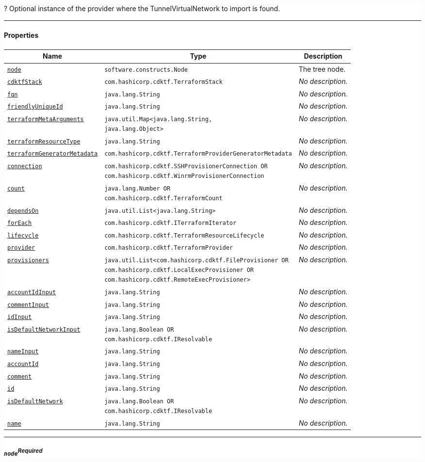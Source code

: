 ? Optional instance of the provider where the TunnelVirtualNetwork to import is found.

---

#### Properties <a name="Properties" id="Properties"></a>

| **Name** | **Type** | **Description** |
| --- | --- | --- |
| <code><a href="#@cdktf/provider-cloudflare.tunnelVirtualNetwork.TunnelVirtualNetwork.property.node">node</a></code> | <code>software.constructs.Node</code> | The tree node. |
| <code><a href="#@cdktf/provider-cloudflare.tunnelVirtualNetwork.TunnelVirtualNetwork.property.cdktfStack">cdktfStack</a></code> | <code>com.hashicorp.cdktf.TerraformStack</code> | *No description.* |
| <code><a href="#@cdktf/provider-cloudflare.tunnelVirtualNetwork.TunnelVirtualNetwork.property.fqn">fqn</a></code> | <code>java.lang.String</code> | *No description.* |
| <code><a href="#@cdktf/provider-cloudflare.tunnelVirtualNetwork.TunnelVirtualNetwork.property.friendlyUniqueId">friendlyUniqueId</a></code> | <code>java.lang.String</code> | *No description.* |
| <code><a href="#@cdktf/provider-cloudflare.tunnelVirtualNetwork.TunnelVirtualNetwork.property.terraformMetaArguments">terraformMetaArguments</a></code> | <code>java.util.Map<java.lang.String, java.lang.Object></code> | *No description.* |
| <code><a href="#@cdktf/provider-cloudflare.tunnelVirtualNetwork.TunnelVirtualNetwork.property.terraformResourceType">terraformResourceType</a></code> | <code>java.lang.String</code> | *No description.* |
| <code><a href="#@cdktf/provider-cloudflare.tunnelVirtualNetwork.TunnelVirtualNetwork.property.terraformGeneratorMetadata">terraformGeneratorMetadata</a></code> | <code>com.hashicorp.cdktf.TerraformProviderGeneratorMetadata</code> | *No description.* |
| <code><a href="#@cdktf/provider-cloudflare.tunnelVirtualNetwork.TunnelVirtualNetwork.property.connection">connection</a></code> | <code>com.hashicorp.cdktf.SSHProvisionerConnection OR com.hashicorp.cdktf.WinrmProvisionerConnection</code> | *No description.* |
| <code><a href="#@cdktf/provider-cloudflare.tunnelVirtualNetwork.TunnelVirtualNetwork.property.count">count</a></code> | <code>java.lang.Number OR com.hashicorp.cdktf.TerraformCount</code> | *No description.* |
| <code><a href="#@cdktf/provider-cloudflare.tunnelVirtualNetwork.TunnelVirtualNetwork.property.dependsOn">dependsOn</a></code> | <code>java.util.List<java.lang.String></code> | *No description.* |
| <code><a href="#@cdktf/provider-cloudflare.tunnelVirtualNetwork.TunnelVirtualNetwork.property.forEach">forEach</a></code> | <code>com.hashicorp.cdktf.ITerraformIterator</code> | *No description.* |
| <code><a href="#@cdktf/provider-cloudflare.tunnelVirtualNetwork.TunnelVirtualNetwork.property.lifecycle">lifecycle</a></code> | <code>com.hashicorp.cdktf.TerraformResourceLifecycle</code> | *No description.* |
| <code><a href="#@cdktf/provider-cloudflare.tunnelVirtualNetwork.TunnelVirtualNetwork.property.provider">provider</a></code> | <code>com.hashicorp.cdktf.TerraformProvider</code> | *No description.* |
| <code><a href="#@cdktf/provider-cloudflare.tunnelVirtualNetwork.TunnelVirtualNetwork.property.provisioners">provisioners</a></code> | <code>java.util.List<com.hashicorp.cdktf.FileProvisioner OR com.hashicorp.cdktf.LocalExecProvisioner OR com.hashicorp.cdktf.RemoteExecProvisioner></code> | *No description.* |
| <code><a href="#@cdktf/provider-cloudflare.tunnelVirtualNetwork.TunnelVirtualNetwork.property.accountIdInput">accountIdInput</a></code> | <code>java.lang.String</code> | *No description.* |
| <code><a href="#@cdktf/provider-cloudflare.tunnelVirtualNetwork.TunnelVirtualNetwork.property.commentInput">commentInput</a></code> | <code>java.lang.String</code> | *No description.* |
| <code><a href="#@cdktf/provider-cloudflare.tunnelVirtualNetwork.TunnelVirtualNetwork.property.idInput">idInput</a></code> | <code>java.lang.String</code> | *No description.* |
| <code><a href="#@cdktf/provider-cloudflare.tunnelVirtualNetwork.TunnelVirtualNetwork.property.isDefaultNetworkInput">isDefaultNetworkInput</a></code> | <code>java.lang.Boolean OR com.hashicorp.cdktf.IResolvable</code> | *No description.* |
| <code><a href="#@cdktf/provider-cloudflare.tunnelVirtualNetwork.TunnelVirtualNetwork.property.nameInput">nameInput</a></code> | <code>java.lang.String</code> | *No description.* |
| <code><a href="#@cdktf/provider-cloudflare.tunnelVirtualNetwork.TunnelVirtualNetwork.property.accountId">accountId</a></code> | <code>java.lang.String</code> | *No description.* |
| <code><a href="#@cdktf/provider-cloudflare.tunnelVirtualNetwork.TunnelVirtualNetwork.property.comment">comment</a></code> | <code>java.lang.String</code> | *No description.* |
| <code><a href="#@cdktf/provider-cloudflare.tunnelVirtualNetwork.TunnelVirtualNetwork.property.id">id</a></code> | <code>java.lang.String</code> | *No description.* |
| <code><a href="#@cdktf/provider-cloudflare.tunnelVirtualNetwork.TunnelVirtualNetwork.property.isDefaultNetwork">isDefaultNetwork</a></code> | <code>java.lang.Boolean OR com.hashicorp.cdktf.IResolvable</code> | *No description.* |
| <code><a href="#@cdktf/provider-cloudflare.tunnelVirtualNetwork.TunnelVirtualNetwork.property.name">name</a></code> | <code>java.lang.String</code> | *No description.* |

---

##### `node`<sup>Required</sup> <a name="node" id="@cdktf/provider-cloudflare.tunnelVirtualNetwork.TunnelVirtualNetwork.property.node"></a>
